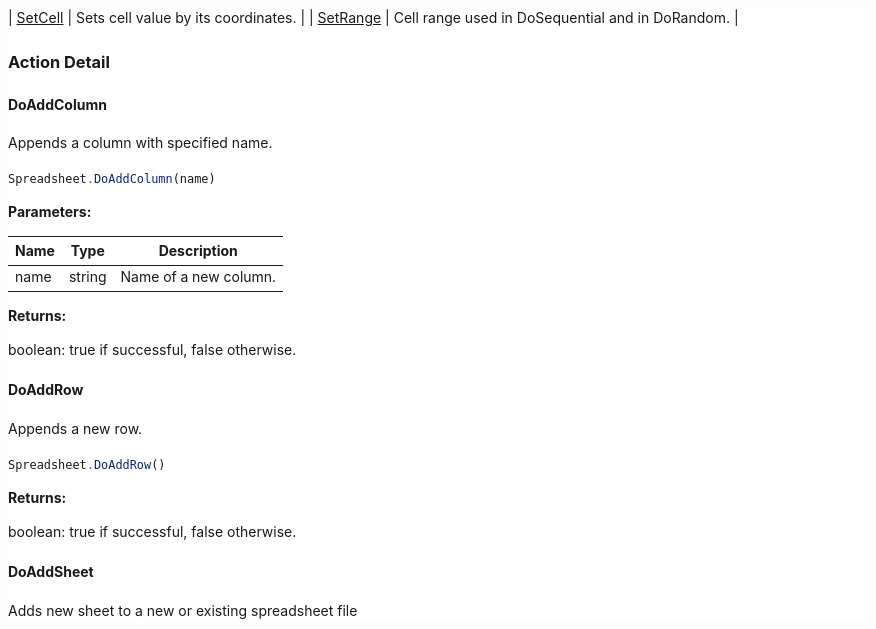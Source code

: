 |  [SetCell](#setcell) | Sets cell value by its coordinates. |
|  [SetRange](#setrange) | Cell range used in DoSequential and in DoRandom. |








### Action Detail

<a name="DoAddColumn"></a>    
#### DoAddColumn

Appends a column with specified name.

```javascript
Spreadsheet.DoAddColumn(name)
```


**Parameters:**

|  **Name** | **Type** | **Description** |
| ---------- | -------- | --------------- |
| name | string |  Name of a new column. |




**Returns:**

boolean: true if successful, false otherwise.



<a name="see.also.spreadsheet.doaddcolumn"></a>

<a name="DoAddRow"></a>    
#### DoAddRow

Appends a new row.

```javascript
Spreadsheet.DoAddRow()
```




**Returns:**

boolean: true if successful, false otherwise.



<a name="see.also.spreadsheet.doaddrow"></a>

<a name="DoAddSheet"></a>    
#### DoAddSheet

Adds new sheet to a new or existing spreadsheet file
